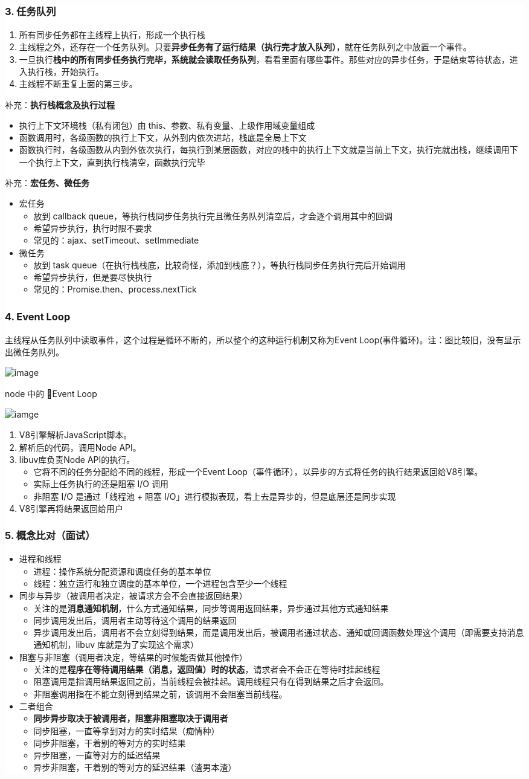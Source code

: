 ### 3. 任务队列

1. 所有同步任务都在主线程上执行，形成一个执行栈
2. 主线程之外，还存在一个任务队列。只要**异步任务有了运行结果（执行完才放入队列）**，就在任务队列之中放置一个事件。
3. 一旦执行**栈中的所有同步任务执行完毕，系统就会读取任务队列**，看看里面有哪些事件。那些对应的异步任务，于是结束等待状态，进入执行栈，开始执行。
4. 主线程不断重复上面的第三步。

补充：**执行栈概念及执行过程**
- 执行上下文环境栈（私有闭包）由 this、参数、私有变量、上级作用域变量组成
- 函数调用时，各级函数的执行上下文，从外到内依次进站，栈底是全局上下文
- 函数执行时，各级函数从内到外依次执行，每执行到某层函数，对应的栈中的执行上下文就是当前上下文，执行完就出栈，继续调用下一个执行上下文，直到执行栈清空，函数执行完毕

补充：**宏任务、微任务**
- 宏任务
    - 放到 callback queue，等执行栈同步任务执行完且微任务队列清空后，才会逐个调用其中的回调
    - 希望异步执行，执行时限不要求
    - 常见的：ajax、setTimeout、setImmediate
- 微任务
    - 放到 task queue（在执行栈栈底，比较奇怪，添加到栈底？），等执行栈同步任务执行完后开始调用
    - 希望异步执行，但是要尽快执行
    - 常见的：Promise.then、process.nextTick

### 4. Event Loop

主线程从任务队列中读取事件，这个过程是循环不断的，所以整个的这种运行机制又称为Event Loop(事件循环)。注：图比较旧，没有显示出微任务队列。

![image](http://img.zhufengpeixun.cn/eventloop.png)

node 中的 Event Loop

![iamge](http://img.zhufengpeixun.cn/nodesystem.png)

1. V8引擎解析JavaScript脚本。
2. 解析后的代码，调用Node API。
3. libuv库负责Node API的执行。
    - 它将不同的任务分配给不同的线程，形成一个Event Loop（事件循环），以异步的方式将任务的执行结果返回给V8引擎。
    - 实际上任务执行的还是阻塞 I/O 调用
    - 非阻塞 I/O 是通过「线程池 + 阻塞 I/O」进行模拟表现，看上去是异步的，但是底层还是同步实现
4. V8引擎再将结果返回给用户

### 5. 概念比对（面试）

- 进程和线程
    - 进程：操作系统分配资源和调度任务的基本单位
    - 线程：独立运行和独立调度的基本单位，一个进程包含至少一个线程
- 同步与异步（被调用者决定，被请求方会不会直接返回结果）
    - 关注的是**消息通知机制**，什么方式通知结果，同步等调用返回结果，异步通过其他方式通知结果
    - 同步调用发出后，调用者主动等待这个调用的结果返回
    - 异步调用发出后，调用者不会立刻得到结果，而是调用发出后，被调用者通过状态、通知或回调函数处理这个调用（即需要支持消息通知机制，libuv 库就是为了实现这个需求）
- 阻塞与非阻塞（调用者决定，等结果的时候能否做其他操作）
    - 关注的是**程序在等待调用结果（消息，返回值）时的状态**，请求者会不会正在等待时挂起线程
    - 阻塞调用是指调用结果返回之前，当前线程会被挂起。调用线程只有在得到结果之后才会返回。
    - 非阻塞调用指在不能立刻得到结果之前，该调用不会阻塞当前线程。
- 二者组合
    - **同步异步取决于被调用者，阻塞非阻塞取决于调用者**
    - 同步阻塞，一直等拿到对方的实时结果（痴情种）
    - 同步非阻塞，干着别的等对方的实时结果
    - 异步阻塞，一直等对方的延迟结果
    - 异步非阻塞，干着别的等对方的延迟结果（渣男本渣）
